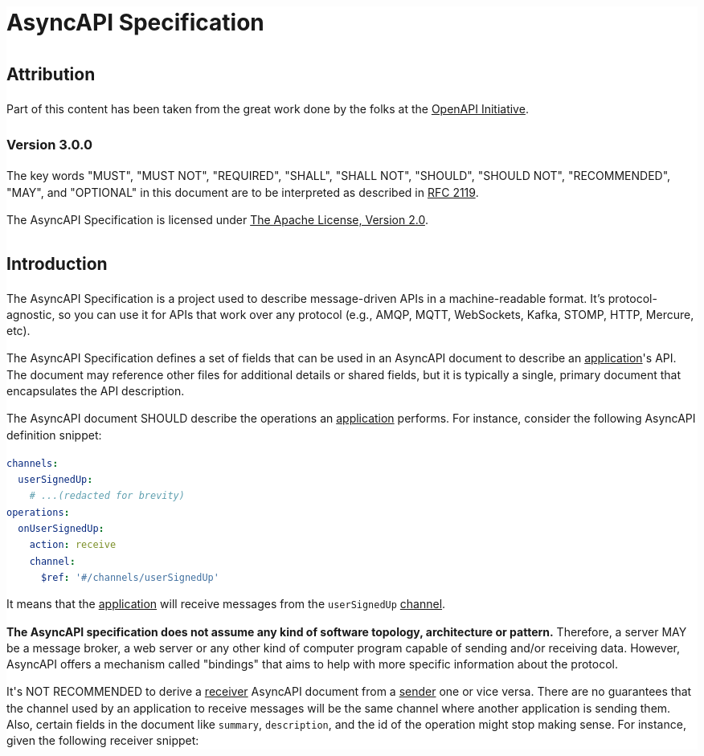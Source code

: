 # AsyncAPI Specification

## Attribution

Part of this content has been taken from the great work done by the folks at the [OpenAPI Initiative](https://openapis.org).

### Version 3.0.0

The key words "MUST", "MUST NOT", "REQUIRED", "SHALL", "SHALL NOT", "SHOULD", "SHOULD NOT", "RECOMMENDED", "MAY", and "OPTIONAL" in this document are to be interpreted as described in [RFC 2119](https://www.ietf.org/rfc/rfc2119.txt).

The AsyncAPI Specification is licensed under [The Apache License, Version 2.0](https://www.apache.org/licenses/LICENSE-2.0.html).

## Introduction

The AsyncAPI Specification is a project used to describe message-driven APIs in a machine-readable format. It’s protocol-agnostic, so you can use it for APIs that work over any protocol (e.g., AMQP, MQTT, WebSockets, Kafka, STOMP, HTTP, Mercure, etc).

The AsyncAPI Specification defines a set of fields that can be used in an AsyncAPI document to describe an [application](#definitionsApplication)'s API. The document may reference other files for additional details or shared fields, but it is typically a single, primary document that encapsulates the API description.

The AsyncAPI document SHOULD describe the operations an [application](#definitionsApplication) performs. For instance, consider the following AsyncAPI definition snippet:

```yaml
channels:
  userSignedUp:
    # ...(redacted for brevity)
operations:
  onUserSignedUp:
    action: receive
    channel:
      $ref: '#/channels/userSignedUp'
```

It means that the [application](#definitionsApplication) will receive messages from the `userSignedUp` [channel](#definitionsChannel).

**The AsyncAPI specification does not assume any kind of software topology, architecture or pattern.** Therefore, a server MAY be a message broker, a web server or any other kind of computer program capable of sending and/or receiving data. However, AsyncAPI offers a mechanism called "bindings" that aims to help with more specific information about the protocol.

It's NOT RECOMMENDED to derive a [receiver](#definitionsReceiver) AsyncAPI document from a [sender](#definitionsSender) one or vice versa. There are no guarantees that the channel used by an application to receive messages will be the same channel where another application is sending them. Also, certain fields in the document like `summary`, `description`, and the id of the operation might stop making sense. For instance, given the following receiver snippet:
